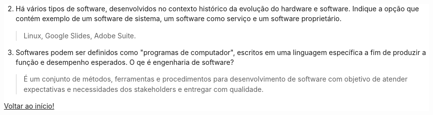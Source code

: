 2. Há vários tipos de software, desenvolvidos no contexto histórico da evolução do hardware e software. Indique a opção que contém exemplo de um software de sistema, um software como serviço e um software proprietário.
> Linux, Google Slides, Adobe Suite.

3. Softwares podem ser definidos como "programas de computador", escritos em uma linguagem específica a fim de produzir a função e desempenho esperados. O qe é engenharia de software?
> É um conjunto de métodos, ferramentas e procedimentos para desenvolvimento de software com objetivo de atender expectativas e necessidades dos stakeholders e entregar com qualidade.

[Voltar ao início!](https://github.com/monicaquintal/fintech)